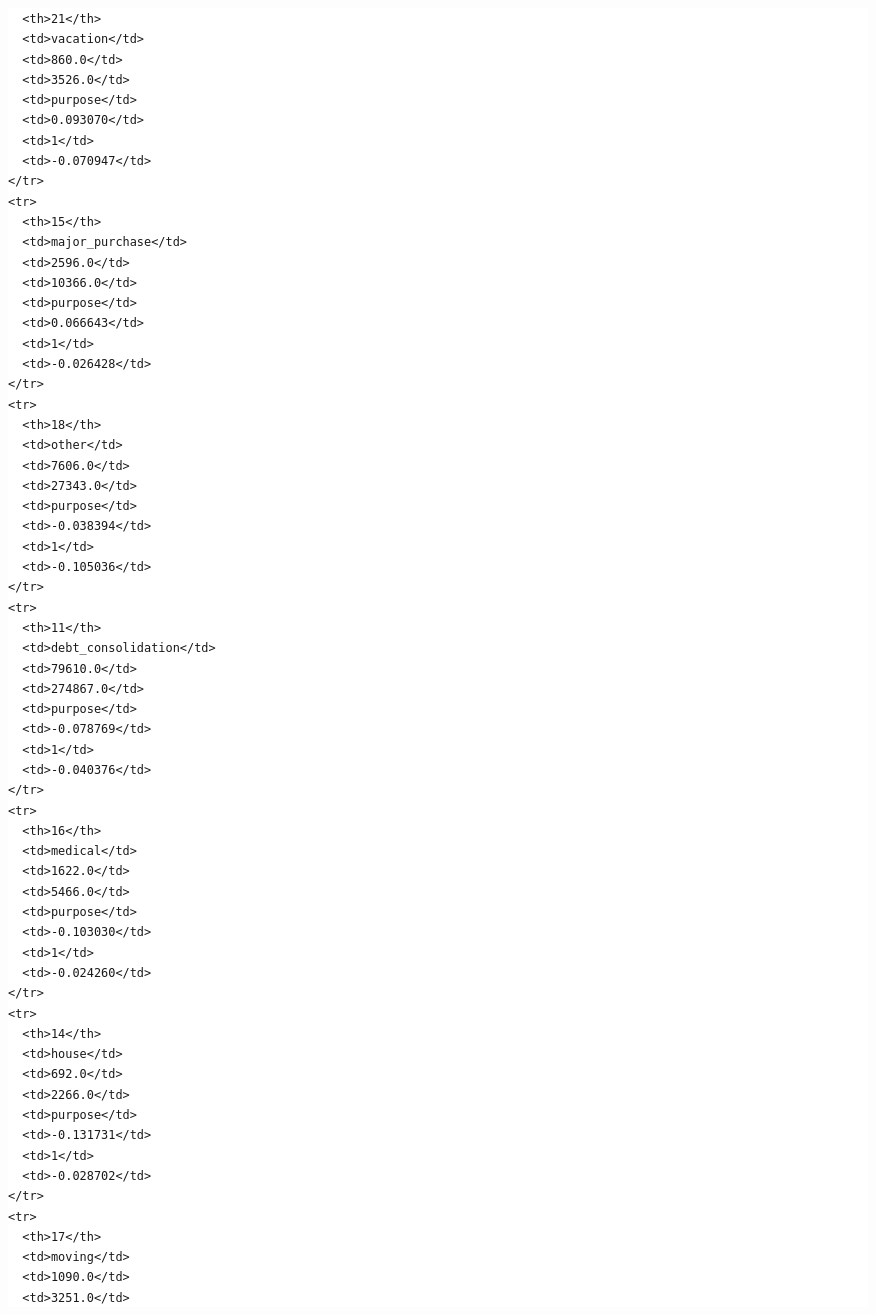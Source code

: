       <th>21</th>
      <td>vacation</td>
      <td>860.0</td>
      <td>3526.0</td>
      <td>purpose</td>
      <td>0.093070</td>
      <td>1</td>
      <td>-0.070947</td>
    </tr>
    <tr>
      <th>15</th>
      <td>major_purchase</td>
      <td>2596.0</td>
      <td>10366.0</td>
      <td>purpose</td>
      <td>0.066643</td>
      <td>1</td>
      <td>-0.026428</td>
    </tr>
    <tr>
      <th>18</th>
      <td>other</td>
      <td>7606.0</td>
      <td>27343.0</td>
      <td>purpose</td>
      <td>-0.038394</td>
      <td>1</td>
      <td>-0.105036</td>
    </tr>
    <tr>
      <th>11</th>
      <td>debt_consolidation</td>
      <td>79610.0</td>
      <td>274867.0</td>
      <td>purpose</td>
      <td>-0.078769</td>
      <td>1</td>
      <td>-0.040376</td>
    </tr>
    <tr>
      <th>16</th>
      <td>medical</td>
      <td>1622.0</td>
      <td>5466.0</td>
      <td>purpose</td>
      <td>-0.103030</td>
      <td>1</td>
      <td>-0.024260</td>
    </tr>
    <tr>
      <th>14</th>
      <td>house</td>
      <td>692.0</td>
      <td>2266.0</td>
      <td>purpose</td>
      <td>-0.131731</td>
      <td>1</td>
      <td>-0.028702</td>
    </tr>
    <tr>
      <th>17</th>
      <td>moving</td>
      <td>1090.0</td>
      <td>3251.0</td>